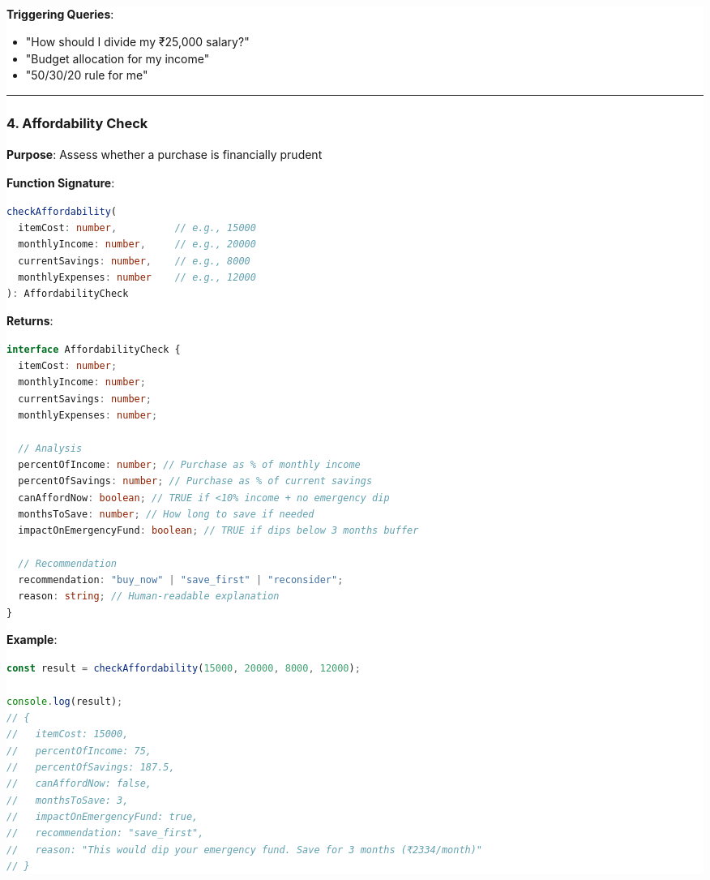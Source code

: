 **Triggering Queries**:

- "How should I divide my ₹25,000 salary?"
- "Budget allocation for my income"
- "50/30/20 rule for me"

---

### 4. Affordability Check

**Purpose**: Assess whether a purchase is financially prudent

**Function Signature**:

```typescript
checkAffordability(
  itemCost: number,          // e.g., 15000
  monthlyIncome: number,     // e.g., 20000
  currentSavings: number,    // e.g., 8000
  monthlyExpenses: number    // e.g., 12000
): AffordabilityCheck
```

**Returns**:

```typescript
interface AffordabilityCheck {
  itemCost: number;
  monthlyIncome: number;
  currentSavings: number;
  monthlyExpenses: number;

  // Analysis
  percentOfIncome: number; // Purchase as % of monthly income
  percentOfSavings: number; // Purchase as % of current savings
  canAffordNow: boolean; // TRUE if <10% income + no emergency dip
  monthsToSave: number; // How long to save if needed
  impactOnEmergencyFund: boolean; // TRUE if dips below 3 months buffer

  // Recommendation
  recommendation: "buy_now" | "save_first" | "reconsider";
  reason: string; // Human-readable explanation
}
```

**Example**:

```typescript
const result = checkAffordability(15000, 20000, 8000, 12000);

console.log(result);
// {
//   itemCost: 15000,
//   percentOfIncome: 75,
//   percentOfSavings: 187.5,
//   canAffordNow: false,
//   monthsToSave: 3,
//   impactOnEmergencyFund: true,
//   recommendation: "save_first",
//   reason: "This would dip your emergency fund. Save for 3 months (₹2334/month)"
// }
```
